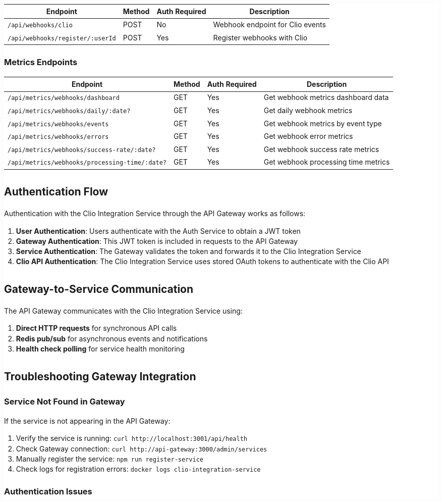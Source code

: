 | Endpoint | Method | Auth Required | Description |
|----------|--------|---------------|-------------|
| `/api/webhooks/clio` | POST | No | Webhook endpoint for Clio events |
| `/api/webhooks/register/:userId` | POST | Yes | Register webhooks with Clio |

### Metrics Endpoints

| Endpoint | Method | Auth Required | Description |
|----------|--------|---------------|-------------|
| `/api/metrics/webhooks/dashboard` | GET | Yes | Get webhook metrics dashboard data |
| `/api/metrics/webhooks/daily/:date?` | GET | Yes | Get daily webhook metrics |
| `/api/metrics/webhooks/events` | GET | Yes | Get webhook metrics by event type |
| `/api/metrics/webhooks/errors` | GET | Yes | Get webhook error metrics |
| `/api/metrics/webhooks/success-rate/:date?` | GET | Yes | Get webhook success rate metrics |
| `/api/metrics/webhooks/processing-time/:date?` | GET | Yes | Get webhook processing time metrics |

## Authentication Flow

Authentication with the Clio Integration Service through the API Gateway works as follows:

1. **User Authentication**: Users authenticate with the Auth Service to obtain a JWT token
2. **Gateway Authentication**: This JWT token is included in requests to the API Gateway
3. **Service Authentication**: The Gateway validates the token and forwards it to the Clio Integration Service
4. **Clio API Authentication**: The Clio Integration Service uses stored OAuth tokens to authenticate with the Clio API

## Gateway-to-Service Communication

The API Gateway communicates with the Clio Integration Service using:

1. **Direct HTTP requests** for synchronous API calls
2. **Redis pub/sub** for asynchronous events and notifications
3. **Health check polling** for service health monitoring

## Troubleshooting Gateway Integration

### Service Not Found in Gateway

If the service is not appearing in the API Gateway:

1. Verify the service is running: `curl http://localhost:3001/api/health`
2. Check Gateway connection: `curl http://api-gateway:3000/admin/services`
3. Manually register the service: `npm run register-service`
4. Check logs for registration errors: `docker logs clio-integration-service`

### Authentication Issues
